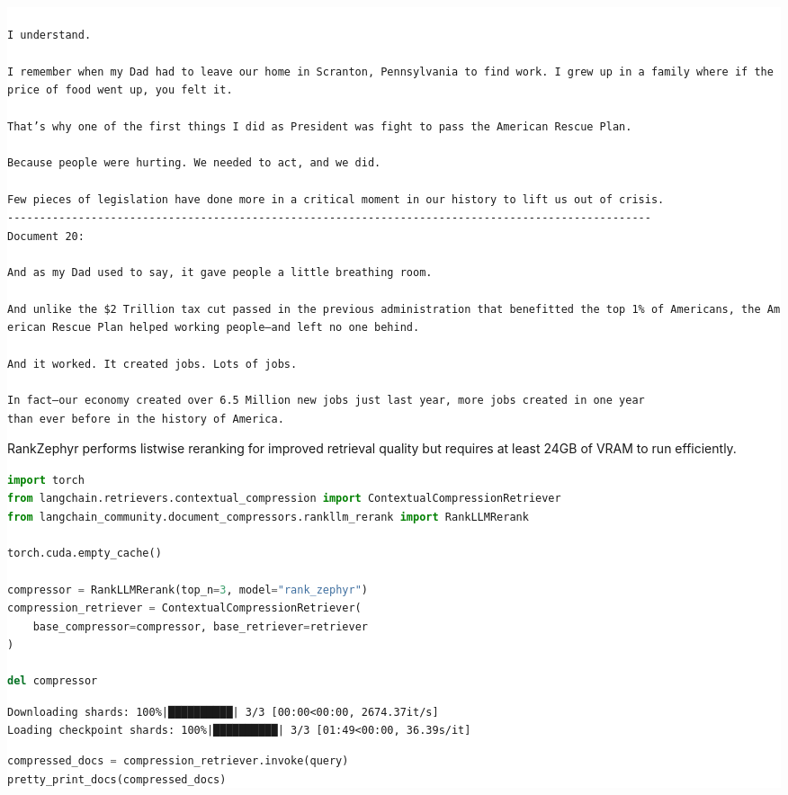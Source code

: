 ```output

I understand. 

I remember when my Dad had to leave our home in Scranton, Pennsylvania to find work. I grew up in a family where if the price of food went up, you felt it. 

That’s why one of the first things I did as President was fight to pass the American Rescue Plan.  

Because people were hurting. We needed to act, and we did. 

Few pieces of legislation have done more in a critical moment in our history to lift us out of crisis.
----------------------------------------------------------------------------------------------------
Document 20:

And as my Dad used to say, it gave people a little breathing room. 

And unlike the $2 Trillion tax cut passed in the previous administration that benefitted the top 1% of Americans, the American Rescue Plan helped working people—and left no one behind. 

And it worked. It created jobs. Lots of jobs. 

In fact—our economy created over 6.5 Million new jobs just last year, more jobs created in one year  
than ever before in the history of America.
```

RankZephyr performs listwise reranking for improved retrieval quality but requires at least 24GB of VRAM to run efficiently.

```python
import torch
from langchain.retrievers.contextual_compression import ContextualCompressionRetriever
from langchain_community.document_compressors.rankllm_rerank import RankLLMRerank

torch.cuda.empty_cache()

compressor = RankLLMRerank(top_n=3, model="rank_zephyr")
compression_retriever = ContextualCompressionRetriever(
    base_compressor=compressor, base_retriever=retriever
)

del compressor
```

```output
Downloading shards: 100%|██████████| 3/3 [00:00<00:00, 2674.37it/s]
Loading checkpoint shards: 100%|██████████| 3/3 [01:49<00:00, 36.39s/it]
```

```python
compressed_docs = compression_retriever.invoke(query)
pretty_print_docs(compressed_docs)
```
